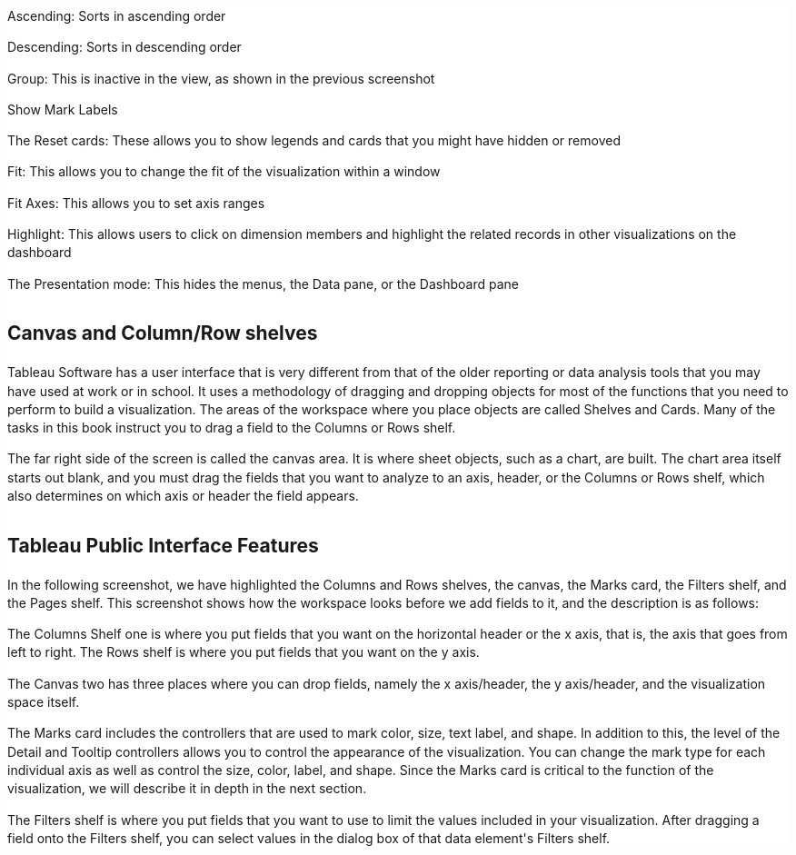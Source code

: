 Ascending: Sorts in ascending order

Descending: Sorts in descending order

Group: This is inactive in the view, as shown in the previous screenshot

Show Mark Labels

The Reset cards: These allows you to show legends and cards that you might have hidden or removed

Fit: This allows you to change the fit of the visualization within a window

Fit Axes: This allows you to set axis ranges

Highlight: This allows users to click on dimension members and highlight the related records in other visualizations on the dashboard

The Presentation mode: This hides the menus, the Data pane, or the Dashboard pane


## Canvas and Column/Row shelves

Tableau Software has a user interface that is very different from that of the older reporting or data analysis tools that you may have used at work or in school. It uses a methodology of dragging and dropping objects for most of the functions that you need to perform to build a visualization. The areas of the workspace where you place objects are called Shelves and Cards. Many of the tasks in this book instruct you to drag a field to the Columns or Rows shelf.

The far right side of the screen is called the canvas area. It is where sheet objects, such as a chart, are built. The chart area itself starts out blank, and you must drag the fields that you want to analyze to an axis, header, or the Columns or Rows shelf, which also determines on which axis or header the field appears.


## Tableau Public Interface Features

In the following screenshot, we have highlighted the Columns and Rows shelves, the canvas, the Marks card, the Filters shelf, and the Pages shelf. This screenshot shows how the workspace looks before we add fields to it, and the description is as follows:

The Columns Shelf one is where you put fields that you want on the horizontal header or the x axis, that is, the axis that goes from left to right. The Rows shelf is where you put fields that you want on the y axis.

The Canvas two has three places where you can drop fields, namely the x axis/header, the y axis/header, and the visualization space itself.

The Marks card includes the controllers that are used to mark color, size, text label, and shape. In addition to this, the level of the Detail and Tooltip controllers allows you to control the appearance of the visualization. You can change the mark type for each individual axis as well as control the size, color, label, and shape. Since the Marks card is critical to the function of the visualization, we will describe it in depth in the next section.

The Filters shelf is where you put fields that you want to use to limit the values included in your visualization. After dragging a field onto the Filters shelf, you can select values in the dialog box of that data element's Filters shelf.

